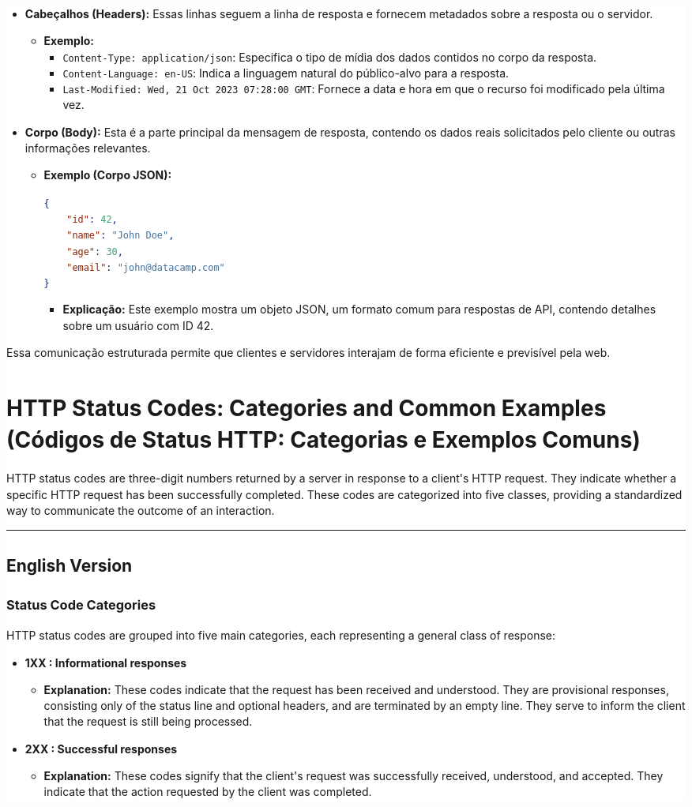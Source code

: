 * **Cabeçalhos (Headers):** Essas linhas seguem a linha de resposta e fornecem metadados sobre a resposta ou o servidor.
    * **Exemplo:**
        * `Content-Type: application/json`: Especifica o tipo de mídia dos dados contidos no corpo da resposta.
        * `Content-Language: en-US`: Indica a linguagem natural do público-alvo para a resposta.
        * `Last-Modified: Wed, 21 Oct 2023 07:28:00 GMT`: Fornece a data e hora em que o recurso foi modificado pela última vez.

* **Corpo (Body):** Esta é a parte principal da mensagem de resposta, contendo os dados reais solicitados pelo cliente ou outras informações relevantes.
    * **Exemplo (Corpo JSON):**
        ```json
        {
            "id": 42,
            "name": "John Doe",
            "age": 30,
            "email": "john@datacamp.com"
        }
        ```
        * **Explicação:** Este exemplo mostra um objeto JSON, um formato comum para respostas de API, contendo detalhes sobre um usuário com ID 42.

Essa comunicação estruturada permite que clientes e servidores interajam de forma eficiente e previsível pela web.


# HTTP Status Codes: Categories and Common Examples (Códigos de Status HTTP: Categorias e Exemplos Comuns)

HTTP status codes are three-digit numbers returned by a server in response to a client's HTTP request. They indicate whether a specific HTTP request has been successfully completed. These codes are categorized into five classes, providing a standardized way to communicate the outcome of an interaction.

---

## English Version

### Status Code Categories

HTTP status codes are grouped into five main categories, each representing a general class of response:

* **1XX : Informational responses**
    * **Explanation:** These codes indicate that the request has been received and understood. They are provisional responses, consisting only of the status line and optional headers, and are terminated by an empty line. They serve to inform the client that the request is still being processed.

* **2XX : Successful responses**
    * **Explanation:** These codes signify that the client's request was successfully received, understood, and accepted. They indicate that the action requested by the client was completed.
